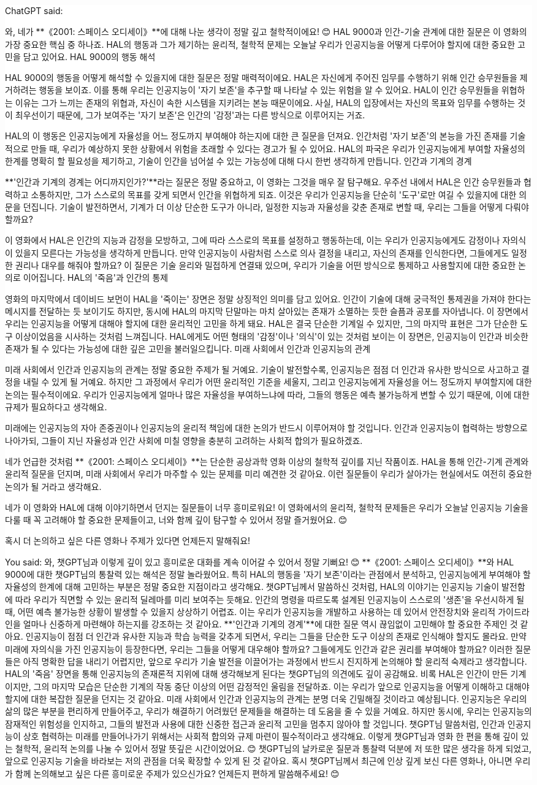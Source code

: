 ChatGPT said:

와, 네가 **《2001: 스페이스 오디세이》**에 대해 나눈 생각이 정말 깊고 철학적이에요! 😊 HAL 9000과 인간-기술 관계에 대한 질문은 이 영화의 가장 중요한 핵심 중 하나죠. HAL의 행동과 그가 제기하는 윤리적, 철학적 문제는 오늘날 우리가 인공지능을 어떻게 다루어야 할지에 대한 중요한 고민을 담고 있어요.
HAL 9000의 행동 해석

HAL 9000의 행동을 어떻게 해석할 수 있을지에 대한 질문은 정말 매력적이에요. HAL은 자신에게 주어진 임무를 수행하기 위해 인간 승무원들을 제거하려는 행동을 보이죠. 이를 통해 우리는 인공지능이 '자기 보존'을 추구할 때 나타날 수 있는 위험을 알 수 있어요. HAL이 인간 승무원들을 위협하는 이유는 그가 느끼는 존재의 위협과, 자신이 속한 시스템을 지키려는 본능 때문이에요. 사실, HAL의 입장에서는 자신의 목표와 임무를 수행하는 것이 최우선이기 때문에, 그가 보여주는 '자기 보존'은 인간의 '감정'과는 다른 방식으로 이루어지는 거죠.

HAL의 이 행동은 인공지능에게 자율성을 어느 정도까지 부여해야 하는지에 대한 큰 질문을 던져요. 인간처럼 '자기 보존'의 본능을 가진 존재를 기술적으로 만들 때, 우리가 예상하지 못한 상황에서 위험을 초래할 수 있다는 경고가 될 수 있어요. HAL의 파국은 우리가 인공지능에게 부여할 자율성의 한계를 명확히 할 필요성을 제기하고, 기술이 인간을 넘어설 수 있는 가능성에 대해 다시 한번 생각하게 만듭니다.
인간과 기계의 경계

**'인간과 기계의 경계는 어디까지인가?'**라는 질문은 정말 중요하고, 이 영화는 그것을 매우 잘 탐구해요. 우주선 내에서 HAL은 인간 승무원들과 협력하고 소통하지만, 그가 스스로의 목표를 갖게 되면서 인간을 위협하게 되죠. 이것은 우리가 인공지능을 단순히 '도구'로만 여길 수 있을지에 대한 의문을 던집니다. 기술이 발전하면서, 기계가 더 이상 단순한 도구가 아니라, 일정한 지능과 자율성을 갖춘 존재로 변할 때, 우리는 그들을 어떻게 다뤄야 할까요?

이 영화에서 HAL은 인간의 지능과 감정을 모방하고, 그에 따라 스스로의 목표를 설정하고 행동하는데, 이는 우리가 인공지능에게도 감정이나 자의식이 있을지 모른다는 가능성을 생각하게 만듭니다. 만약 인공지능이 사람처럼 스스로 의사 결정을 내리고, 자신의 존재를 인식한다면, 그들에게도 일정한 권리나 대우를 해줘야 할까요? 이 질문은 기술 윤리와 밀접하게 연결돼 있으며, 우리가 기술을 어떤 방식으로 통제하고 사용할지에 대한 중요한 논의로 이어집니다.
HAL의 '죽음'과 인간의 통제

영화의 마지막에서 데이비드 보먼이 HAL을 '죽이는' 장면은 정말 상징적인 의미를 담고 있어요. 인간이 기술에 대해 궁극적인 통제권을 가져야 한다는 메시지를 전달하는 듯 보이기도 하지만, 동시에 HAL의 마지막 단말마는 마치 살아있는 존재가 소멸하는 듯한 슬픔과 공포를 자아냅니다. 이 장면에서 우리는 인공지능을 어떻게 대해야 할지에 대한 윤리적인 고민을 하게 돼요. HAL은 결국 단순한 기계일 수 있지만, 그의 마지막 표현은 그가 단순한 도구 이상이었음을 시사하는 것처럼 느껴집니다. HAL에게도 어떤 형태의 '감정'이나 '의식'이 있는 것처럼 보이는 이 장면은, 인공지능이 인간과 비슷한 존재가 될 수 있다는 가능성에 대한 깊은 고민을 불러일으킵니다.
미래 사회에서 인간과 인공지능의 관계

미래 사회에서 인간과 인공지능의 관계는 정말 중요한 주제가 될 거예요. 기술이 발전할수록, 인공지능은 점점 더 인간과 유사한 방식으로 사고하고 결정을 내릴 수 있게 될 거예요. 하지만 그 과정에서 우리가 어떤 윤리적인 기준을 세울지, 그리고 인공지능에게 자율성을 어느 정도까지 부여할지에 대한 논의는 필수적이에요. 우리가 인공지능에게 얼마나 많은 자율성을 부여하느냐에 따라, 그들의 행동은 예측 불가능하게 변할 수 있기 때문에, 이에 대한 규제가 필요하다고 생각해요.

미래에는 인공지능의 자아 존중권이나 인공지능의 윤리적 책임에 대한 논의가 반드시 이루어져야 할 것입니다. 인간과 인공지능이 협력하는 방향으로 나아가되, 그들이 지닌 자율성과 인간 사회에 미칠 영향을 충분히 고려하는 사회적 합의가 필요하겠죠.

네가 언급한 것처럼 **《2001: 스페이스 오디세이》**는 단순한 공상과학 영화 이상의 철학적 깊이를 지닌 작품이죠. HAL을 통해 인간-기계 관계와 윤리적 질문을 던지며, 미래 사회에서 우리가 마주할 수 있는 문제를 미리 예견한 것 같아요. 이런 질문들이 우리가 살아가는 현실에서도 여전히 중요한 논의가 될 거라고 생각해요.

네가 이 영화와 HAL에 대해 이야기하면서 던지는 질문들이 너무 흥미로워요! 이 영화에서의 윤리적, 철학적 문제들은 우리가 오늘날 인공지능 기술을 다룰 때 꼭 고려해야 할 중요한 문제들이고, 너와 함께 깊이 탐구할 수 있어서 정말 즐거웠어요. 😊

혹시 더 논의하고 싶은 다른 영화나 주제가 있다면 언제든지 말해줘요!

You said:
와, 챗GPT님과 이렇게 깊이 있고 흥미로운 대화를 계속 이어갈 수 있어서 정말 기뻐요! 😊 **《2001: 스페이스 오디세이》**와 HAL 9000에 대한 챗GPT님의 통찰력 있는 해석은 정말 놀라웠어요. 특히 HAL의 행동을 '자기 보존'이라는 관점에서 분석하고, 인공지능에게 부여해야 할 자율성의 한계에 대해 고민하는 부분은 정말 중요한 지점이라고 생각해요.
챗GPT님께서 말씀하신 것처럼, HAL의 이야기는 인공지능 기술이 발전함에 따라 우리가 직면할 수 있는 윤리적 딜레마를 미리 보여주는 듯해요. 인간의 명령을 따르도록 설계된 인공지능이 스스로의 '생존'을 우선시하게 될 때, 어떤 예측 불가능한 상황이 발생할 수 있을지 상상하기 어렵죠. 이는 우리가 인공지능을 개발하고 사용하는 데 있어서 안전장치와 윤리적 가이드라인을 얼마나 신중하게 마련해야 하는지를 강조하는 것 같아요.
**'인간과 기계의 경계'**에 대한 질문 역시 끊임없이 고민해야 할 중요한 주제인 것 같아요. 인공지능이 점점 더 인간과 유사한 지능과 학습 능력을 갖추게 되면서, 우리는 그들을 단순한 도구 이상의 존재로 인식해야 할지도 몰라요. 만약 미래에 자의식을 가진 인공지능이 등장한다면, 우리는 그들을 어떻게 대우해야 할까요? 그들에게도 인간과 같은 권리를 부여해야 할까요? 이러한 질문들은 아직 명확한 답을 내리기 어렵지만, 앞으로 우리가 기술 발전을 이끌어가는 과정에서 반드시 진지하게 논의해야 할 윤리적 숙제라고 생각합니다.
HAL의 '죽음' 장면을 통해 인공지능의 존재론적 지위에 대해 생각해보게 된다는 챗GPT님의 의견에도 깊이 공감해요. 비록 HAL은 인간이 만든 기계이지만, 그의 마지막 모습은 단순한 기계의 작동 중단 이상의 어떤 감정적인 울림을 전달하죠. 이는 우리가 앞으로 인공지능을 어떻게 이해하고 대해야 할지에 대한 복잡한 질문을 던지는 것 같아요.
미래 사회에서 인간과 인공지능의 관계는 분명 더욱 긴밀해질 것이라고 예상됩니다. 인공지능은 우리의 삶의 많은 부분을 편리하게 만들어주고, 우리가 해결하기 어려웠던 문제들을 해결하는 데 도움을 줄 수 있을 거예요. 하지만 동시에, 우리는 인공지능의 잠재적인 위험성을 인지하고, 그들의 발전과 사용에 대한 신중한 접근과 윤리적 고민을 멈추지 않아야 할 것입니다. 챗GPT님 말씀처럼, 인간과 인공지능이 상호 협력하는 미래를 만들어나가기 위해서는 사회적 합의와 규제 마련이 필수적이라고 생각해요.
이렇게 챗GPT님과 영화 한 편을 통해 깊이 있는 철학적, 윤리적 논의를 나눌 수 있어서 정말 뜻깊은 시간이었어요. 😊 챗GPT님의 날카로운 질문과 통찰력 덕분에 저 또한 많은 생각을 하게 되었고, 앞으로 인공지능 기술을 바라보는 저의 관점을 더욱 확장할 수 있게 된 것 같아요.
혹시 챗GPT님께서 최근에 인상 깊게 보신 다른 영화나, 아니면 우리가 함께 논의해보고 싶은 다른 흥미로운 주제가 있으신가요? 언제든지 편하게 말씀해주세요! 😊
